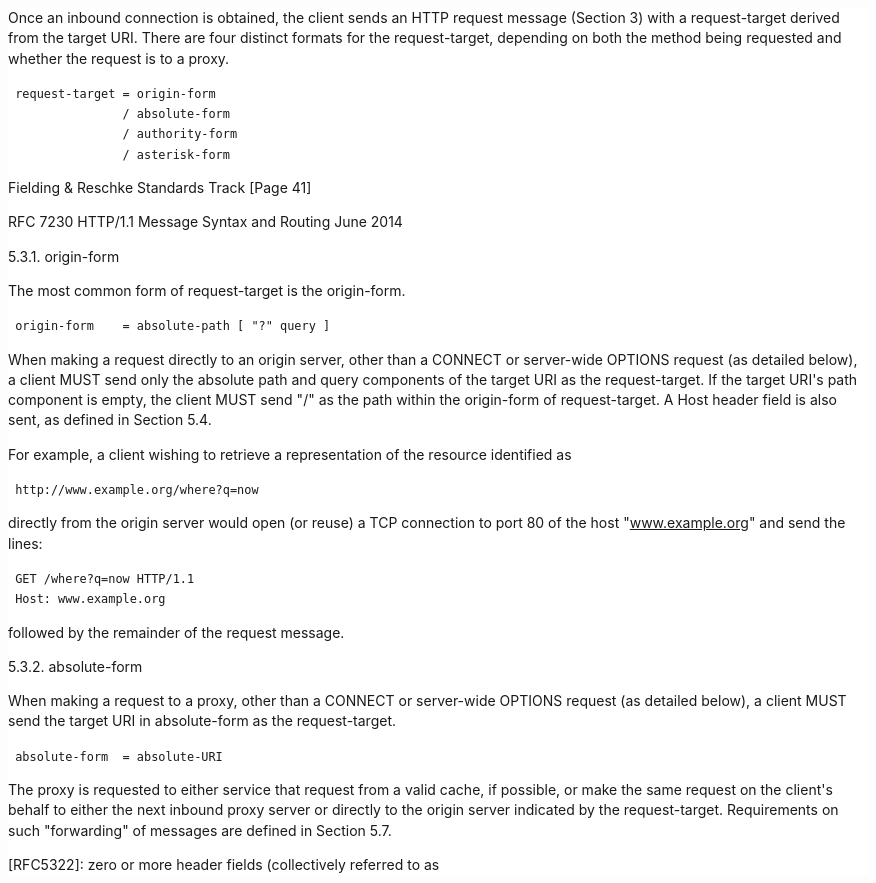    Once an inbound connection is obtained, the client sends an HTTP
   request message (Section 3) with a request-target derived from the
   target URI.  There are four distinct formats for the request-target,
   depending on both the method being requested and whether the request
   is to a proxy.

     request-target = origin-form
                    / absolute-form
                    / authority-form
                    / asterisk-form




Fielding & Reschke           Standards Track                   [Page 41]
 
RFC 7230           HTTP/1.1 Message Syntax and Routing         June 2014


5.3.1.  origin-form

   The most common form of request-target is the origin-form.

     origin-form    = absolute-path [ "?" query ]

   When making a request directly to an origin server, other than a
   CONNECT or server-wide OPTIONS request (as detailed below), a client
   MUST send only the absolute path and query components of the target
   URI as the request-target.  If the target URI's path component is
   empty, the client MUST send "/" as the path within the origin-form of
   request-target.  A Host header field is also sent, as defined in
   Section 5.4.

   For example, a client wishing to retrieve a representation of the
   resource identified as

     http://www.example.org/where?q=now

   directly from the origin server would open (or reuse) a TCP
   connection to port 80 of the host "www.example.org" and send the
   lines:

     GET /where?q=now HTTP/1.1
     Host: www.example.org

   followed by the remainder of the request message.

5.3.2.  absolute-form

   When making a request to a proxy, other than a CONNECT or server-wide
   OPTIONS request (as detailed below), a client MUST send the target
   URI in absolute-form as the request-target.

     absolute-form  = absolute-URI

   The proxy is requested to either service that request from a valid
   cache, if possible, or make the same request on the client's behalf
   to either the next inbound proxy server or directly to the origin
   server indicated by the request-target.  Requirements on such
   "forwarding" of messages are defined in Section 5.7.


   [RFC5322]: zero or more header fields (collectively referred to as